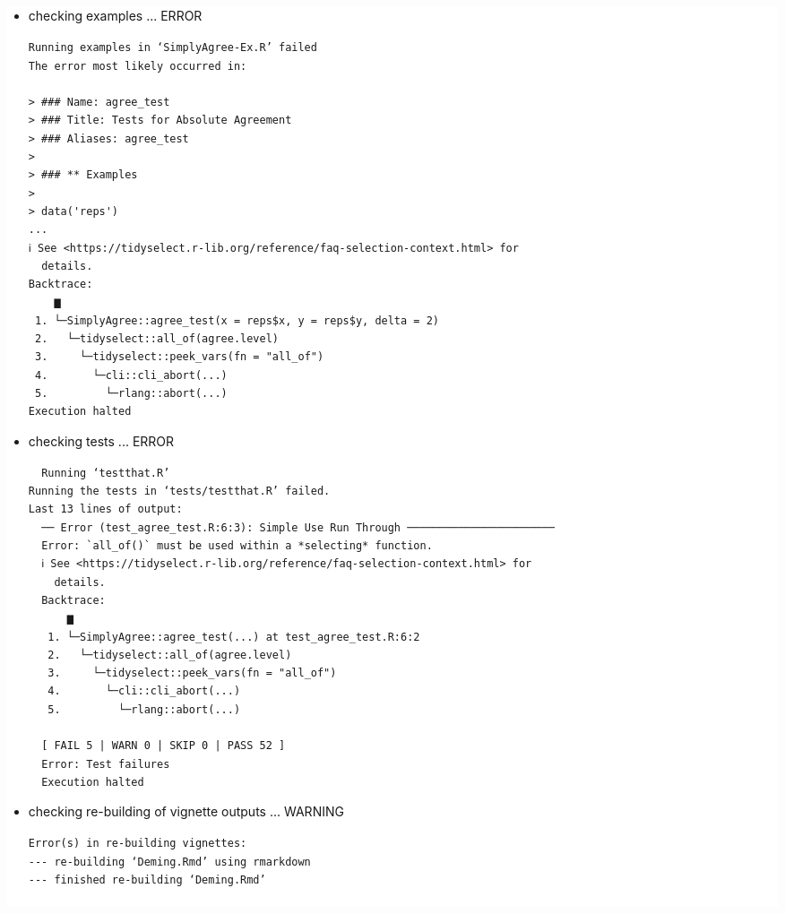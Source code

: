 *   checking examples ... ERROR
    ```
    Running examples in ‘SimplyAgree-Ex.R’ failed
    The error most likely occurred in:
    
    > ### Name: agree_test
    > ### Title: Tests for Absolute Agreement
    > ### Aliases: agree_test
    > 
    > ### ** Examples
    > 
    > data('reps')
    ...
    ℹ See <https://tidyselect.r-lib.org/reference/faq-selection-context.html> for
      details.
    Backtrace:
        ▆
     1. └─SimplyAgree::agree_test(x = reps$x, y = reps$y, delta = 2)
     2.   └─tidyselect::all_of(agree.level)
     3.     └─tidyselect::peek_vars(fn = "all_of")
     4.       └─cli::cli_abort(...)
     5.         └─rlang::abort(...)
    Execution halted
    ```

*   checking tests ... ERROR
    ```
      Running ‘testthat.R’
    Running the tests in ‘tests/testthat.R’ failed.
    Last 13 lines of output:
      ── Error (test_agree_test.R:6:3): Simple Use Run Through ───────────────────────
      Error: `all_of()` must be used within a *selecting* function.
      ℹ See <https://tidyselect.r-lib.org/reference/faq-selection-context.html> for
        details.
      Backtrace:
          ▆
       1. └─SimplyAgree::agree_test(...) at test_agree_test.R:6:2
       2.   └─tidyselect::all_of(agree.level)
       3.     └─tidyselect::peek_vars(fn = "all_of")
       4.       └─cli::cli_abort(...)
       5.         └─rlang::abort(...)
      
      [ FAIL 5 | WARN 0 | SKIP 0 | PASS 52 ]
      Error: Test failures
      Execution halted
    ```

*   checking re-building of vignette outputs ... WARNING
    ```
    Error(s) in re-building vignettes:
    --- re-building ‘Deming.Rmd’ using rmarkdown
    --- finished re-building ‘Deming.Rmd’
    